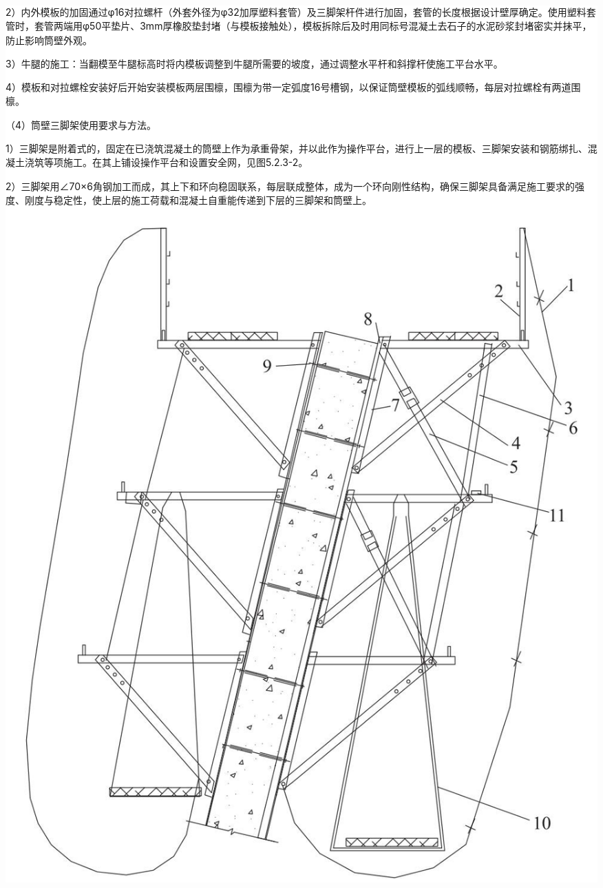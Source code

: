 2）内外模板的加固通过φ16对拉螺杆（外套外径为φ32加厚塑料套管）及三脚架杆件进行加固，套管的长度根据设计壁厚确定。使用塑料套管时，套管两端用φ50平垫片、3mm厚橡胶垫封堵（与模板接触处），模板拆除后及时用同标号混凝土去石子的水泥砂浆封堵密实并抹平，防止影响筒壁外观。

3）牛腿的施工：当翻模至牛腿标高时将内模板调整到牛腿所需要的坡度，通过调整水平杆和斜撑杆使施工平台水平。

4）模板和对拉螺栓安装好后开始安装模板两层围檩，围檩为带一定弧度16号槽钢，以保证筒壁模板的弧线顺畅，每层对拉螺栓有两道围檩。

（4）筒壁三脚架使用要求与方法。

1）三脚架是附着式的，固定在已浇筑混凝土的筒壁上作为承重骨架，并以此作为操作平台，进行上一层的模板、三脚架安装和钢筋绑扎、混凝土浇筑等项施工。在其上铺设操作平台和设置安全网，见图5.2.3-2。

2）三脚架用∠70×6角钢加工而成，其上下和环向稳固联系，每层联成整体，成为一个环向刚性结构，确保三脚架具备满足施工要求的强度、刚度与稳定性，使上层的施工荷载和混凝土自重能传递到下层的三脚架和筒壁上。

![图5.2.3-2 三脚架翻模系统](gongfaimg/03.5.2.3-2.jpg)
